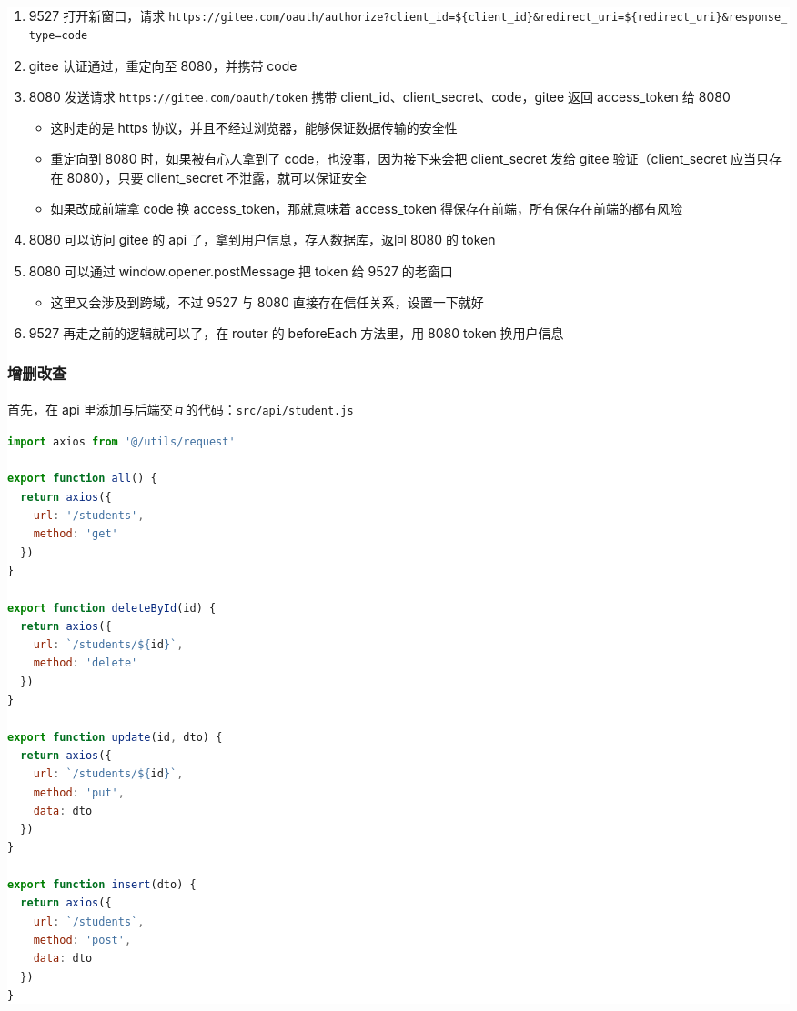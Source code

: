 1. 9527 打开新窗口，请求 `https://gitee.com/oauth/authorize?client_id=${client_id}&redirect_uri=${redirect_uri}&response_type=code`

2. gitee 认证通过，重定向至 8080，并携带 code

3. 8080 发送请求 `https://gitee.com/oauth/token` 携带 client_id、client_secret、code，gitee 返回 access_token 给 8080

   * 这时走的是 https 协议，并且不经过浏览器，能够保证数据传输的安全性

   * 重定向到 8080 时，如果被有心人拿到了 code，也没事，因为接下来会把 client_secret 发给 gitee 验证（client_secret 应当只存在 8080），只要 client_secret 不泄露，就可以保证安全

   * 如果改成前端拿 code 换 access_token，那就意味着 access_token 得保存在前端，所有保存在前端的都有风险

4. 8080 可以访问 gitee 的 api 了，拿到用户信息，存入数据库，返回 8080 的 token

5. 8080 可以通过 window.opener.postMessage 把 token 给 9527 的老窗口

   * 这里又会涉及到跨域，不过 9527 与 8080 直接存在信任关系，设置一下就好

6. 9527 再走之前的逻辑就可以了，在 router 的 beforeEach 方法里，用 8080 token 换用户信息



### 增删改查

首先，在 api 里添加与后端交互的代码：`src/api/student.js`

```js
import axios from '@/utils/request'

export function all() {
  return axios({
    url: '/students',
    method: 'get'
  })
}

export function deleteById(id) {
  return axios({
    url: `/students/${id}`,
    method: 'delete'
  })
}

export function update(id, dto) {
  return axios({
    url: `/students/${id}`,
    method: 'put',
    data: dto
  })
}

export function insert(dto) {
  return axios({
    url: `/students`,
    method: 'post',
    data: dto
  })
}
```
